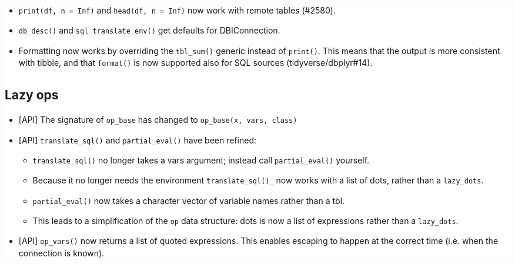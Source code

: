 * `print(df, n = Inf)` and `head(df, n = Inf)` now work with remote tables 
  (#2580).

* `db_desc()` and `sql_translate_env()` get defaults for DBIConnection.

* Formatting now works by overriding the `tbl_sum()` generic instead of `print()`. This means that the output is more consistent with tibble, and that `format()` is now supported also for SQL sources (tidyverse/dbplyr#14).

## Lazy ops

* [API] The signature of `op_base` has changed to `op_base(x, vars, class)`

* [API] `translate_sql()` and `partial_eval()` have been refined:

    * `translate_sql()` no longer takes a vars argument; instead call
      `partial_eval()` yourself. 
    
    * Because it no longer needs the environment `translate_sql()_` now
      works with a list of dots, rather than a `lazy_dots`.
      
    * `partial_eval()` now takes a character vector of variable names
      rather than a tbl.
      
    * This leads to a simplification of the `op` data structure: 
      dots is now a list of expressions rather than a `lazy_dots`.

* [API] `op_vars()` now returns a list of quoted expressions. This
  enables escaping to happen at the correct time (i.e. when the connection
  is known).
